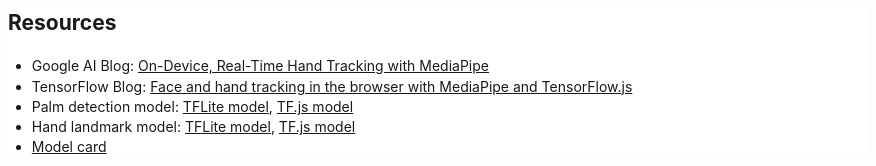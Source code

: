 ## Resources

*   Google AI Blog: [On-Device, Real-Time Hand Tracking with MediaPipe](https://ai.googleblog.com/2019/08/on-device-real-time-hand-tracking-with.html)
*   TensorFlow Blog: [Face and hand tracking in the browser with MediaPipe and
    TensorFlow.js](https://blog.tensorflow.org/2020/03/face-and-hand-tracking-in-browser-with-mediapipe-and-tensorflowjs.html)
*   Palm detection model:
    [TFLite model](https://github.com/google/mediapipe/tree/master/mediapipe/models/palm_detection.tflite),
    [TF.js model](https://tfhub.dev/mediapipe/handdetector/1)
*   Hand landmark model:
    [TFLite model](https://github.com/google/mediapipe/tree/master/mediapipe/models/hand_landmark.tflite),
    [TF.js model](https://tfhub.dev/mediapipe/handskeleton/1)
*   [Model card](https://mediapipe.page.link/handmc)
